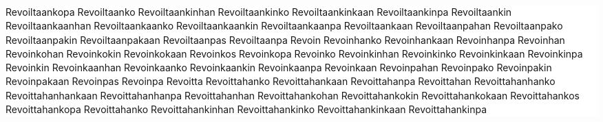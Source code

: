 Revoiltaankopa
Revoiltaanko
Revoiltaankinhan
Revoiltaankinko
Revoiltaankinkaan
Revoiltaankinpa
Revoiltaankin
Revoiltaankaanhan
Revoiltaankaanko
Revoiltaankaankin
Revoiltaankaanpa
Revoiltaankaan
Revoiltaanpahan
Revoiltaanpako
Revoiltaanpakin
Revoiltaanpakaan
Revoiltaanpas
Revoiltaanpa
Revoin
Revoinhanko
Revoinhankaan
Revoinhanpa
Revoinhan
Revoinkohan
Revoinkokin
Revoinkokaan
Revoinkos
Revoinkopa
Revoinko
Revoinkinhan
Revoinkinko
Revoinkinkaan
Revoinkinpa
Revoinkin
Revoinkaanhan
Revoinkaanko
Revoinkaankin
Revoinkaanpa
Revoinkaan
Revoinpahan
Revoinpako
Revoinpakin
Revoinpakaan
Revoinpas
Revoinpa
Revoitta
Revoittahanko
Revoittahankaan
Revoittahanpa
Revoittahan
Revoittahanhanko
Revoittahanhankaan
Revoittahanhanpa
Revoittahanhan
Revoittahankohan
Revoittahankokin
Revoittahankokaan
Revoittahankos
Revoittahankopa
Revoittahanko
Revoittahankinhan
Revoittahankinko
Revoittahankinkaan
Revoittahankinpa
